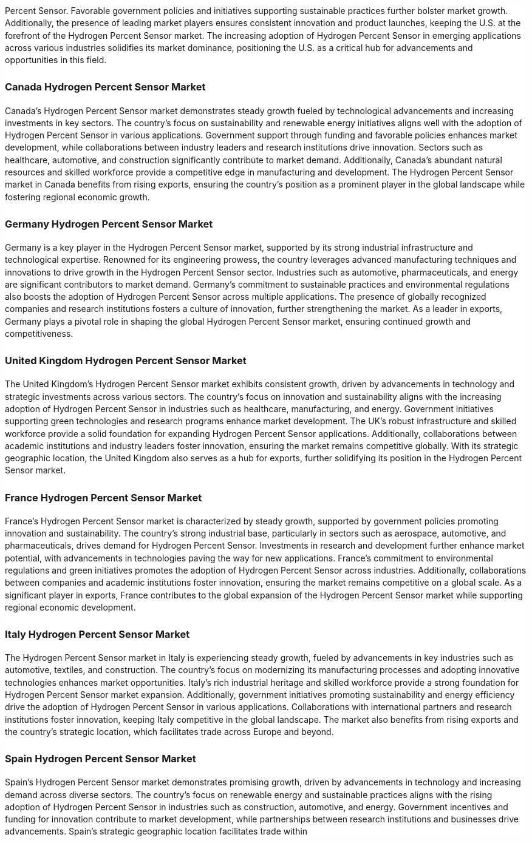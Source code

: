 Percent Sensor. Favorable government policies and initiatives supporting sustainable practices further bolster market growth. Additionally, the presence of leading market players ensures consistent innovation and product launches, keeping the U.S. at the forefront of the Hydrogen Percent Sensor market. The increasing adoption of Hydrogen Percent Sensor in emerging applications across various industries solidifies its market dominance, positioning the U.S. as a critical hub for advancements and opportunities in this field.</p><h3>Canada Hydrogen Percent Sensor Market</h3><p>Canada&rsquo;s Hydrogen Percent Sensor market demonstrates steady growth fueled by technological advancements and increasing investments in key sectors. The country&rsquo;s focus on sustainability and renewable energy initiatives aligns well with the adoption of Hydrogen Percent Sensor in various applications. Government support through funding and favorable policies enhances market development, while collaborations between industry leaders and research institutions drive innovation. Sectors such as healthcare, automotive, and construction significantly contribute to market demand. Additionally, Canada&rsquo;s abundant natural resources and skilled workforce provide a competitive edge in manufacturing and development. The Hydrogen Percent Sensor market in Canada benefits from rising exports, ensuring the country&rsquo;s position as a prominent player in the global landscape while fostering regional economic growth.</p><h3>Germany Hydrogen Percent Sensor Market</h3><p>Germany is a key player in the Hydrogen Percent Sensor market, supported by its strong industrial infrastructure and technological expertise. Renowned for its engineering prowess, the country leverages advanced manufacturing techniques and innovations to drive growth in the Hydrogen Percent Sensor sector. Industries such as automotive, pharmaceuticals, and energy are significant contributors to market demand. Germany&rsquo;s commitment to sustainable practices and environmental regulations also boosts the adoption of Hydrogen Percent Sensor across multiple applications. The presence of globally recognized companies and research institutions fosters a culture of innovation, further strengthening the market. As a leader in exports, Germany plays a pivotal role in shaping the global Hydrogen Percent Sensor market, ensuring continued growth and competitiveness.</p><h3>United Kingdom Hydrogen Percent Sensor Market</h3><p>The United Kingdom&rsquo;s Hydrogen Percent Sensor market exhibits consistent growth, driven by advancements in technology and strategic investments across various sectors. The country&rsquo;s focus on innovation and sustainability aligns with the increasing adoption of Hydrogen Percent Sensor in industries such as healthcare, manufacturing, and energy. Government initiatives supporting green technologies and research programs enhance market development. The UK&rsquo;s robust infrastructure and skilled workforce provide a solid foundation for expanding Hydrogen Percent Sensor applications. Additionally, collaborations between academic institutions and industry leaders foster innovation, ensuring the market remains competitive globally. With its strategic geographic location, the United Kingdom also serves as a hub for exports, further solidifying its position in the Hydrogen Percent Sensor market.</p><h3>France Hydrogen Percent Sensor Market</h3><p>France&rsquo;s Hydrogen Percent Sensor market is characterized by steady growth, supported by government policies promoting innovation and sustainability. The country&rsquo;s strong industrial base, particularly in sectors such as aerospace, automotive, and pharmaceuticals, drives demand for Hydrogen Percent Sensor. Investments in research and development further enhance market potential, with advancements in technologies paving the way for new applications. France&rsquo;s commitment to environmental regulations and green initiatives promotes the adoption of Hydrogen Percent Sensor across industries. Additionally, collaborations between companies and academic institutions foster innovation, ensuring the market remains competitive on a global scale. As a significant player in exports, France contributes to the global expansion of the Hydrogen Percent Sensor market while supporting regional economic development.</p><h3>Italy Hydrogen Percent Sensor Market</h3><p>The Hydrogen Percent Sensor market in Italy is experiencing steady growth, fueled by advancements in key industries such as automotive, textiles, and construction. The country&rsquo;s focus on modernizing its manufacturing processes and adopting innovative technologies enhances market opportunities. Italy&rsquo;s rich industrial heritage and skilled workforce provide a strong foundation for Hydrogen Percent Sensor market expansion. Additionally, government initiatives promoting sustainability and energy efficiency drive the adoption of Hydrogen Percent Sensor in various applications. Collaborations with international partners and research institutions foster innovation, keeping Italy competitive in the global landscape. The market also benefits from rising exports and the country&rsquo;s strategic location, which facilitates trade across Europe and beyond.</p><h3>Spain Hydrogen Percent Sensor Market</h3><p>Spain&rsquo;s Hydrogen Percent Sensor market demonstrates promising growth, driven by advancements in technology and increasing demand across diverse sectors. The country&rsquo;s focus on renewable energy and sustainable practices aligns with the rising adoption of Hydrogen Percent Sensor in industries such as construction, automotive, and energy. Government incentives and funding for innovation contribute to market development, while partnerships between research institutions and businesses drive advancements. Spain&rsquo;s strategic geographic location facilitates trade within